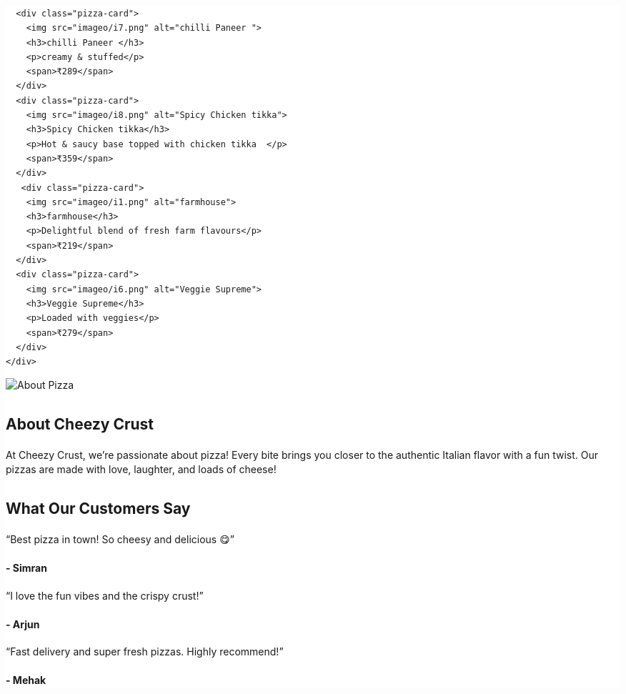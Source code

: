       <div class="pizza-card">
        <img src="imageo/i7.png" alt="chilli Paneer ">
        <h3>chilli Paneer </h3>
        <p>creamy & stuffed</p>
        <span>₹289</span>
      </div>
      <div class="pizza-card">
        <img src="imageo/i8.png" alt="Spicy Chicken tikka">
        <h3>Spicy Chicken tikka</h3>
        <p>Hot & saucy base topped with chicken tikka  </p>
        <span>₹359</span>
      </div>
       <div class="pizza-card">
        <img src="imageo/i1.png" alt="farmhouse">
        <h3>farmhouse</h3>
        <p>Delightful blend of fresh farm flavours</p>
        <span>₹219</span>
      </div>
      <div class="pizza-card">
        <img src="imageo/i6.png" alt="Veggie Supreme">
        <h3>Veggie Supreme</h3>
        <p>Loaded with veggies</p>
        <span>₹279</span>
      </div>
    </div>
  </section>

  
  <section class="about" id="about">
    <img src="imageo/i2.png" alt="About Pizza">
    <div class="about-text">
      <h2>About Cheezy Crust</h2>
      <p>At Cheezy Crust, we’re passionate about pizza! Every bite brings you closer to the authentic Italian flavor with a fun twist. Our pizzas are made with love, laughter, and loads of cheese!</p>
    </div>
  </section>

  
  <section class="reviews" id="reviews">
    <h2>What Our Customers Say</h2>
    <div class="review-cards">
      <div class="review">
        <p>“Best pizza in town! So cheesy and delicious 😋”</p>
        <h4>- Simran</h4>
      </div>
      <div class="review">
        <p>“I love the fun vibes and the crispy crust!”</p>
        <h4>- Arjun</h4>
      </div>
      <div class="review">
        <p>“Fast delivery and super fresh pizzas. Highly recommend!”</p>
        <h4>- Mehak</h4>
      </div>
    </div>
  </section>
